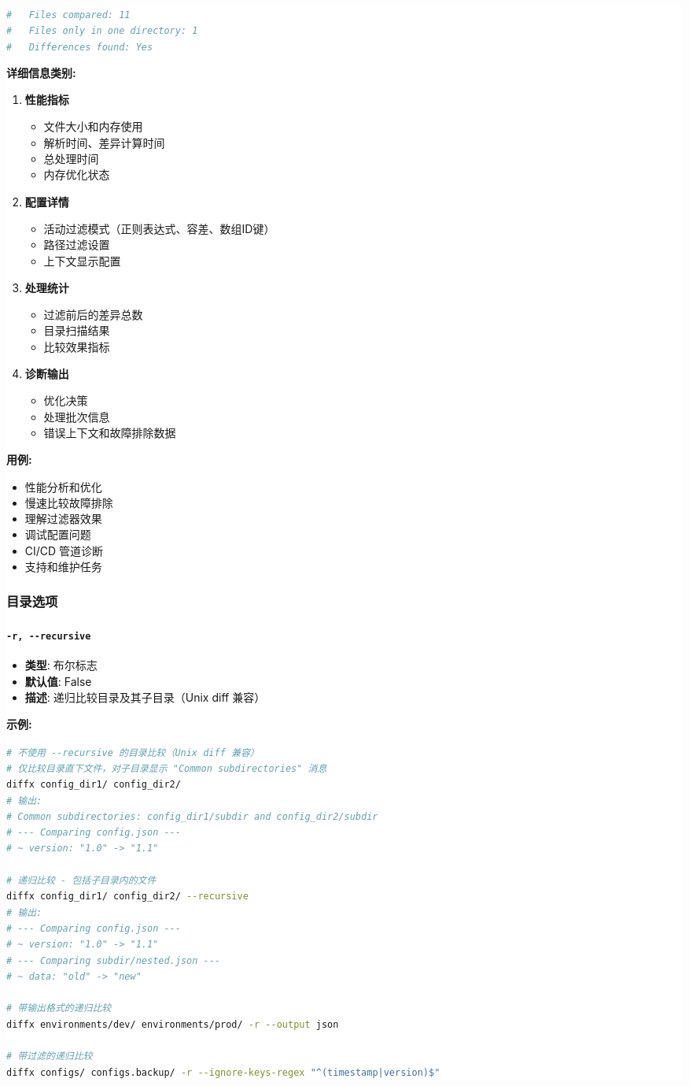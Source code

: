```bash
#   Files compared: 11
#   Files only in one directory: 1
#   Differences found: Yes
```

**详细信息类别:**

1. **性能指标**
   - 文件大小和内存使用
   - 解析时间、差异计算时间
   - 总处理时间
   - 内存优化状态

2. **配置详情**
   - 活动过滤模式（正则表达式、容差、数组ID键）
   - 路径过滤设置
   - 上下文显示配置

3. **处理统计**
   - 过滤前后的差异总数
   - 目录扫描结果
   - 比较效果指标

4. **诊断输出**
   - 优化决策
   - 处理批次信息
   - 错误上下文和故障排除数据

**用例:**
- 性能分析和优化
- 慢速比较故障排除
- 理解过滤器效果
- 调试配置问题
- CI/CD 管道诊断
- 支持和维护任务

### 目录选项

#### `-r, --recursive`
- **类型**: 布尔标志
- **默认值**: False
- **描述**: 递归比较目录及其子目录（Unix diff 兼容）

**示例:**
```bash
# 不使用 --recursive 的目录比较（Unix diff 兼容）
# 仅比较目录直下文件，对子目录显示 "Common subdirectories" 消息
diffx config_dir1/ config_dir2/
# 输出:
# Common subdirectories: config_dir1/subdir and config_dir2/subdir
# --- Comparing config.json ---
# ~ version: "1.0" -> "1.1"

# 递归比较 - 包括子目录内的文件
diffx config_dir1/ config_dir2/ --recursive
# 输出:
# --- Comparing config.json ---
# ~ version: "1.0" -> "1.1"
# --- Comparing subdir/nested.json ---
# ~ data: "old" -> "new"

# 带输出格式的递归比较
diffx environments/dev/ environments/prod/ -r --output json

# 带过滤的递归比较
diffx configs/ configs.backup/ -r --ignore-keys-regex "^(timestamp|version)$"
```